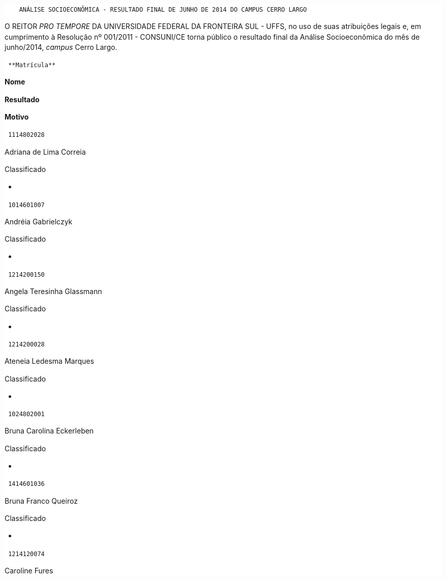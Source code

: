         ANÁLISE SOCIOECONÔMICA - RESULTADO FINAL DE JUNHO DE 2014 DO CAMPUS CERRO LARGO  

O REITOR *PRO TEMPORE* DA UNIVERSIDADE FEDERAL DA FRONTEIRA SUL - UFFS, no uso de suas atribuições legais e, em cumprimento à Resolução nº 001/2011 - CONSUNI/CE torna público o resultado final da Análise Socioeconômica do mês de junho/2014, *campus* Cerro Largo.

     **Matrícula**

   **Nome**

   **Resultado**

   **Motivo**

     1114802028

   Adriana de Lima Correia

   Classificado

   -

     1014601007

   Andréia Gabrielczyk

   Classificado

   -

     1214200150

   Angela Teresinha Glassmann

   Classificado

   -

     1214200028

   Ateneia Ledesma Marques

   Classificado

   -

     1024802001

   Bruna Carolina Eckerleben

   Classificado

   -

     1414601036

   Bruna Franco Queiroz

   Classificado

   -

     1214120074

   Caroline Fures
